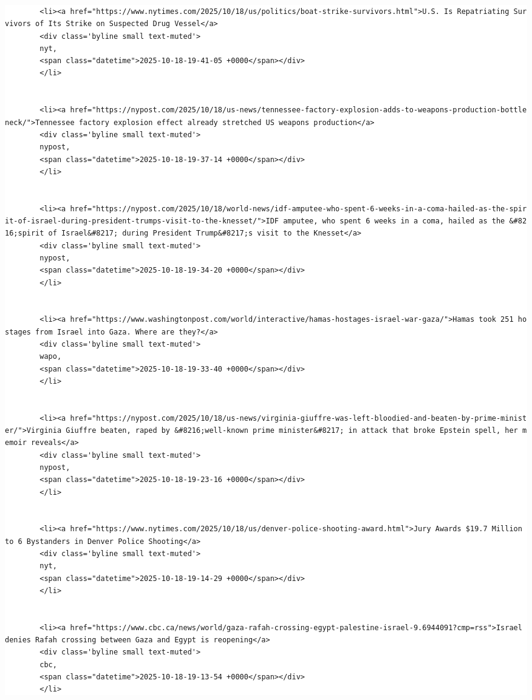
            <li><a href="https://www.nytimes.com/2025/10/18/us/politics/boat-strike-survivors.html">U.S. Is Repatriating Survivors of Its Strike on Suspected Drug Vessel</a>
            <div class='byline small text-muted'>
            nyt, 
            <span class="datetime">2025-10-18-19-41-05 +0000</span></div>
            </li>
        

            <li><a href="https://nypost.com/2025/10/18/us-news/tennessee-factory-explosion-adds-to-weapons-production-bottleneck/">Tennessee factory explosion effect already stretched US weapons production</a>
            <div class='byline small text-muted'>
            nypost, 
            <span class="datetime">2025-10-18-19-37-14 +0000</span></div>
            </li>
        

            <li><a href="https://nypost.com/2025/10/18/world-news/idf-amputee-who-spent-6-weeks-in-a-coma-hailed-as-the-spirit-of-israel-during-president-trumps-visit-to-the-knesset/">IDF amputee, who spent 6 weeks in a coma, hailed as the &#8216;spirit of Israel&#8217; during President Trump&#8217;s visit to the Knesset</a>
            <div class='byline small text-muted'>
            nypost, 
            <span class="datetime">2025-10-18-19-34-20 +0000</span></div>
            </li>
        

            <li><a href="https://www.washingtonpost.com/world/interactive/hamas-hostages-israel-war-gaza/">Hamas took 251 hostages from Israel into Gaza. Where are they?</a>
            <div class='byline small text-muted'>
            wapo, 
            <span class="datetime">2025-10-18-19-33-40 +0000</span></div>
            </li>
        

            <li><a href="https://nypost.com/2025/10/18/us-news/virginia-giuffre-was-left-bloodied-and-beaten-by-prime-minister/">Virginia Giuffre beaten, raped by &#8216;well-known prime minister&#8217; in attack that broke Epstein spell, her memoir reveals</a>
            <div class='byline small text-muted'>
            nypost, 
            <span class="datetime">2025-10-18-19-23-16 +0000</span></div>
            </li>
        

            <li><a href="https://www.nytimes.com/2025/10/18/us/denver-police-shooting-award.html">Jury Awards $19.7 Million to 6 Bystanders in Denver Police Shooting</a>
            <div class='byline small text-muted'>
            nyt, 
            <span class="datetime">2025-10-18-19-14-29 +0000</span></div>
            </li>
        

            <li><a href="https://www.cbc.ca/news/world/gaza-rafah-crossing-egypt-palestine-israel-9.6944091?cmp=rss">Israel denies Rafah crossing between Gaza and Egypt is reopening</a>
            <div class='byline small text-muted'>
            cbc, 
            <span class="datetime">2025-10-18-19-13-54 +0000</span></div>
            </li>
        